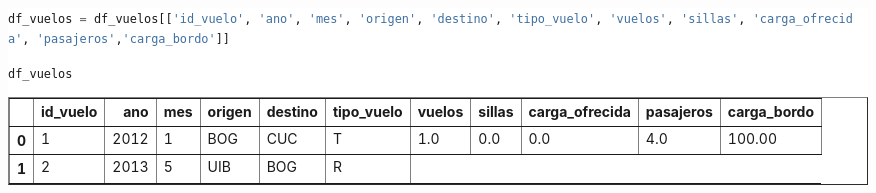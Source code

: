 
```python
df_vuelos = df_vuelos[['id_vuelo', 'ano', 'mes', 'origen', 'destino', 'tipo_vuelo', 'vuelos', 'sillas', 'carga_ofrecida', 'pasajeros','carga_bordo']]
```


```python
df_vuelos
```




<div>
<style scoped>
    .dataframe tbody tr th:only-of-type {
        vertical-align: middle;
    }

    .dataframe tbody tr th {
        vertical-align: top;
    }

    .dataframe thead th {
        text-align: right;
    }
</style>
<table border="1" class="dataframe">
  <thead>
    <tr style="text-align: right;">
      <th></th>
      <th>id_vuelo</th>
      <th>ano</th>
      <th>mes</th>
      <th>origen</th>
      <th>destino</th>
      <th>tipo_vuelo</th>
      <th>vuelos</th>
      <th>sillas</th>
      <th>carga_ofrecida</th>
      <th>pasajeros</th>
      <th>carga_bordo</th>
    </tr>
  </thead>
  <tbody>
    <tr>
      <th>0</th>
      <td>1</td>
      <td>2012</td>
      <td>1</td>
      <td>BOG</td>
      <td>CUC</td>
      <td>T</td>
      <td>1.0</td>
      <td>0.0</td>
      <td>0.0</td>
      <td>4.0</td>
      <td>100.00</td>
    </tr>
    <tr>
      <th>1</th>
      <td>2</td>
      <td>2013</td>
      <td>5</td>
      <td>UIB</td>
      <td>BOG</td>
      <td>R</td>